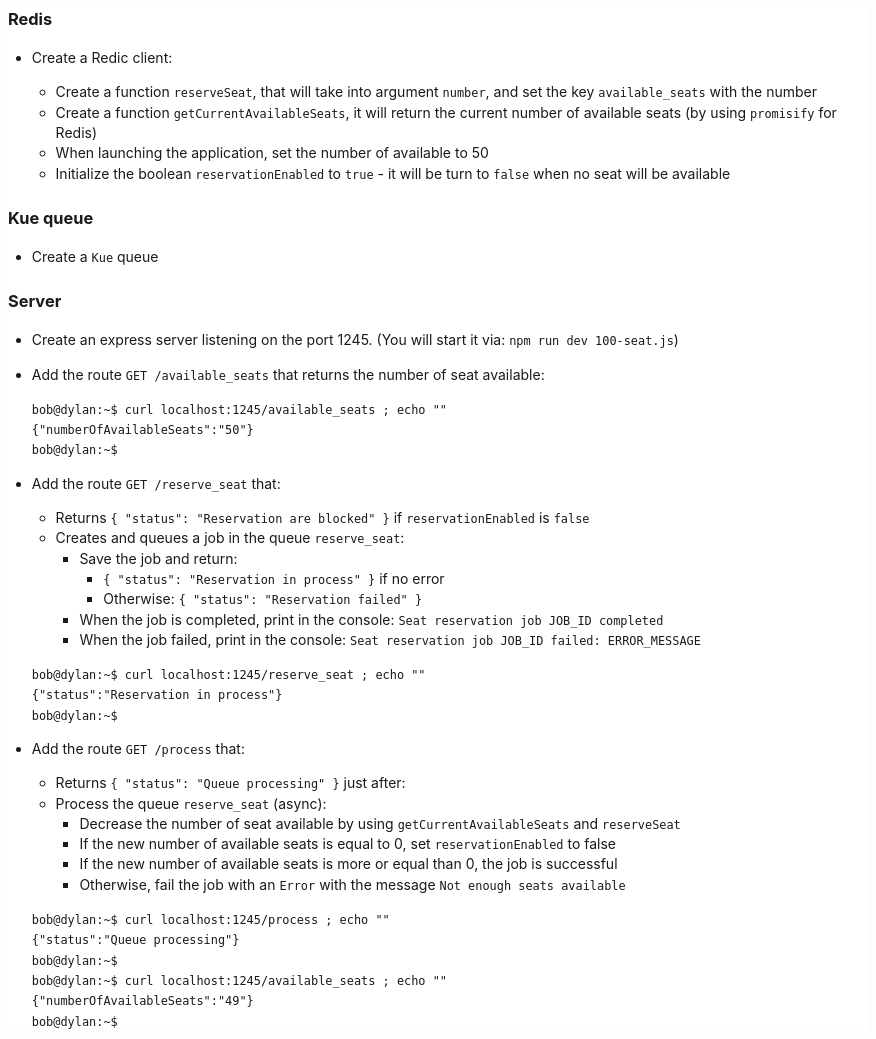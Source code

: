 ### Redis

- Create a Redic client:


   - Create a function `reserveSeat`, that will take into argument `number`, and set the key `available_seats` with the number
   - Create a function `getCurrentAvailableSeats`, it will return the current number of available seats (by using `promisify` for Redis)
   - When launching the application, set the number of available to 50
   - Initialize the boolean `reservationEnabled` to `true` - it will be turn to `false` when no seat will be available


### Kue queue

- Create a `Kue` queue

### Server
- Create an express server listening on the port 1245. (You will start it via: `npm run dev 100-seat.js`)
    
- Add the route `GET /available_seats` that returns the number of seat available:
    
    ```
    bob@dylan:~$ curl localhost:1245/available_seats ; echo ""
    {"numberOfAvailableSeats":"50"}
    bob@dylan:~$
    ```
    
- Add the route `GET /reserve_seat` that:
    
    - Returns `{ "status": "Reservation are blocked" }` if `reservationEnabled` is `false`
    - Creates and queues a job in the queue `reserve_seat`:
        - Save the job and return:
            - `{ "status": "Reservation in process" }` if no error
            - Otherwise: `{ "status": "Reservation failed" }`
        - When the job is completed, print in the console: `Seat reservation job JOB_ID completed`
        - When the job failed, print in the console: `Seat reservation job JOB_ID failed: ERROR_MESSAGE`
    
    ```
    bob@dylan:~$ curl localhost:1245/reserve_seat ; echo ""
    {"status":"Reservation in process"}
    bob@dylan:~$
    ```
    
- Add the route `GET /process` that:
    
    - Returns `{ "status": "Queue processing" }` just after:
    - Process the queue `reserve_seat` (async):
        - Decrease the number of seat available by using `getCurrentAvailableSeats` and `reserveSeat`
        - If the new number of available seats is equal to 0, set `reservationEnabled` to false
        - If the new number of available seats is more or equal than 0, the job is successful
        - Otherwise, fail the job with an `Error` with the message `Not enough seats available`
    
    ```
    bob@dylan:~$ curl localhost:1245/process ; echo ""
    {"status":"Queue processing"}
    bob@dylan:~$ 
    bob@dylan:~$ curl localhost:1245/available_seats ; echo ""
    {"numberOfAvailableSeats":"49"}
    bob@dylan:~$
    ```
    